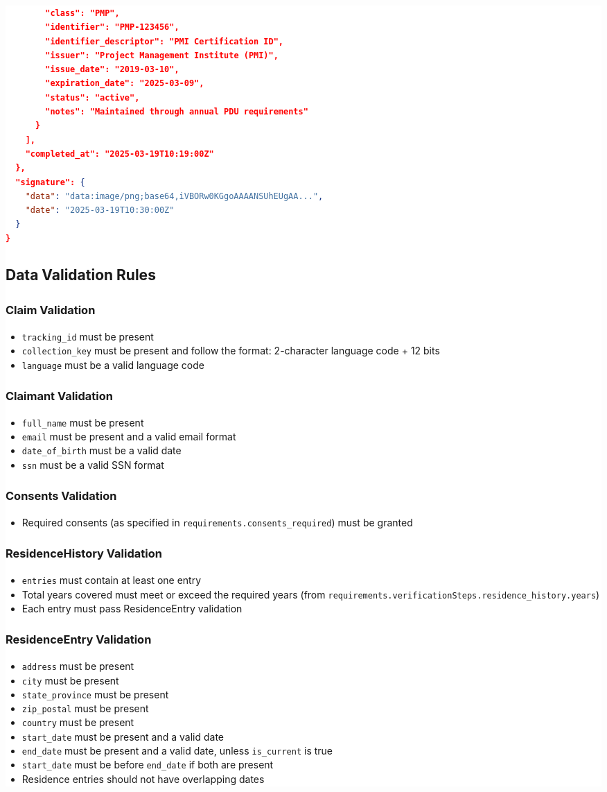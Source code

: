 ```json
        "class": "PMP",
        "identifier": "PMP-123456",
        "identifier_descriptor": "PMI Certification ID",
        "issuer": "Project Management Institute (PMI)",
        "issue_date": "2019-03-10",
        "expiration_date": "2025-03-09",
        "status": "active",
        "notes": "Maintained through annual PDU requirements"
      }
    ],
    "completed_at": "2025-03-19T10:19:00Z"
  },
  "signature": {
    "data": "data:image/png;base64,iVBORw0KGgoAAAANSUhEUgAA...",
    "date": "2025-03-19T10:30:00Z"
  }
}
```

## Data Validation Rules

### Claim Validation
- `tracking_id` must be present
- `collection_key` must be present and follow the format: 2-character language code + 12 bits
- `language` must be a valid language code

### Claimant Validation
- `full_name` must be present
- `email` must be present and a valid email format
- `date_of_birth` must be a valid date
- `ssn` must be a valid SSN format

### Consents Validation
- Required consents (as specified in `requirements.consents_required`) must be granted

### ResidenceHistory Validation
- `entries` must contain at least one entry
- Total years covered must meet or exceed the required years (from `requirements.verificationSteps.residence_history.years`)
- Each entry must pass ResidenceEntry validation

### ResidenceEntry Validation
- `address` must be present
- `city` must be present
- `state_province` must be present
- `zip_postal` must be present
- `country` must be present
- `start_date` must be present and a valid date
- `end_date` must be present and a valid date, unless `is_current` is true
- `start_date` must be before `end_date` if both are present
- Residence entries should not have overlapping dates
